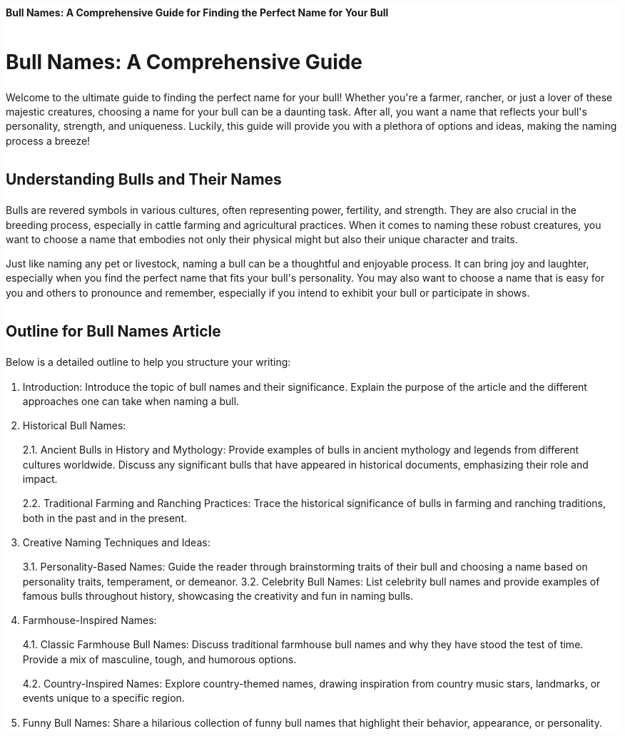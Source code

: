**Bull Names: A Comprehensive Guide for Finding the Perfect Name for Your Bull** 

# Bull Names: A Comprehensive Guide

Welcome to the ultimate guide to finding the perfect name for your bull! Whether you're a farmer, rancher, or just a lover of these majestic creatures, choosing a name for your bull can be a daunting task. After all, you want a name that reflects your bull's personality, strength, and uniqueness. Luckily, this guide will provide you with a plethora of options and ideas, making the naming process a breeze! 

## Understanding Bulls and Their Names

Bulls are revered symbols in various cultures, often representing power, fertility, and strength. They are also crucial in the breeding process, especially in cattle farming and agricultural practices. When it comes to naming these robust creatures, you want to choose a name that embodies not only their physical might but also their unique character and traits. 

Just like naming any pet or livestock, naming a bull can be a thoughtful and enjoyable process. It can bring joy and laughter, especially when you find the perfect name that fits your bull's personality. You may also want to choose a name that is easy for you and others to pronounce and remember, especially if you intend to exhibit your bull or participate in shows. 

## Outline for Bull Names Article

Below is a detailed outline to help you structure your writing:

1. Introduction: Introduce the topic of bull names and their significance. Explain the purpose of the article and the different approaches one can take when naming a bull. 

2. Historical Bull Names: 

   2.1. Ancient Bulls in History and Mythology: Provide examples of bulls in ancient mythology and legends from different cultures worldwide. Discuss any significant bulls that have appeared in historical documents, emphasizing their role and impact. 
   
   2.2. Traditional Farming and Ranching Practices: Trace the historical significance of bulls in farming and ranching traditions, both in the past and in the present. 

3. Creative Naming Techniques and Ideas: 

   3.1. Personality-Based Names: Guide the reader through brainstorming traits of their bull and choosing a name based on personality traits, temperament, or demeanor. 
   3.2. Celebrity Bull Names: List celebrity bull names and provide examples of famous bulls throughout history, showcasing the creativity and fun in naming bulls. 

4. Farmhouse-Inspired Names: 

     4.1. Classic Farmhouse Bull Names: Discuss traditional farmhouse bull names and why they have stood the test of time. Provide a mix of masculine, tough, and humorous options. 
   
     4.2. Country-Inspired Names: Explore country-themed names, drawing inspiration from country music stars, landmarks, or events unique to a specific region. 

5. Funny Bull Names: Share a hilarious collection of funny bull names that highlight their behavior, appearance, or personality. 
